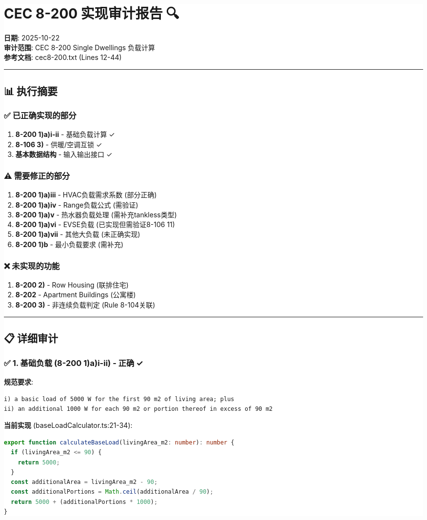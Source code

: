 # CEC 8-200 实现审计报告 🔍

**日期**: 2025-10-22  
**审计范围**: CEC 8-200 Single Dwellings 负载计算  
**参考文档**: cec8-200.txt (Lines 12-44)

---

## 📊 执行摘要

### ✅ 已正确实现的部分
1. **8-200 1)a)i-ii** - 基础负载计算 ✓
2. **8-106 3)** - 供暖/空调互锁 ✓  
3. **基本数据结构** - 输入输出接口 ✓

### ⚠️ 需要修正的部分
1. **8-200 1)a)iii** - HVAC负载需求系数 (部分正确)
2. **8-200 1)a)iv** - Range负载公式 (需验证)
3. **8-200 1)a)v** - 热水器负载处理 (需补充tankless类型)
4. **8-200 1)a)vi** - EVSE负载 (已实现但需验证8-106 11)
5. **8-200 1)a)vii** - 其他大负载 (未正确实现)
6. **8-200 1)b** - 最小负载要求 (需补充)

### ❌ 未实现的功能
1. **8-200 2)** - Row Housing (联排住宅)
2. **8-202** - Apartment Buildings (公寓楼)
3. **8-200 3)** - 非连续负载判定 (Rule 8-104关联)

---

## 📋 详细审计

### ✅ 1. 基础负载 (8-200 1)a)i-ii) - 正确 ✓

**规范要求**:
```
i) a basic load of 5000 W for the first 90 m2 of living area; plus
ii) an additional 1000 W for each 90 m2 or portion thereof in excess of 90 m2
```

**当前实现** (baseLoadCalculator.ts:21-34):
```typescript
export function calculateBaseLoad(livingArea_m2: number): number {
  if (livingArea_m2 <= 90) {
    return 5000;
  }
  const additionalArea = livingArea_m2 - 90;
  const additionalPortions = Math.ceil(additionalArea / 90);
  return 5000 + (additionalPortions * 1000);
}
```
